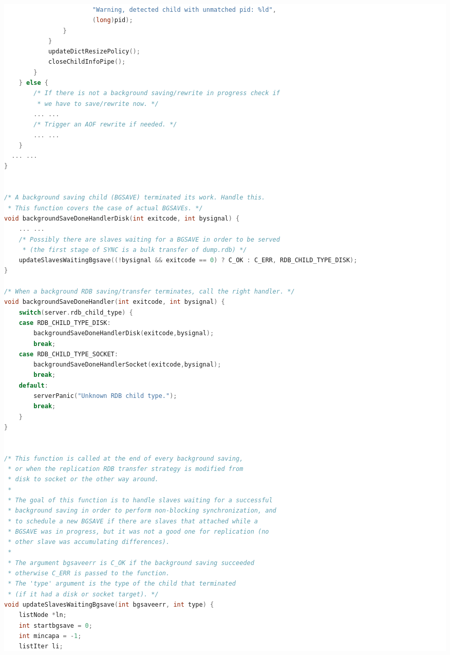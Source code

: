 ``` C
                        "Warning, detected child with unmatched pid: %ld",
                        (long)pid);
                }
            }
            updateDictResizePolicy();
            closeChildInfoPipe();
        }
    } else {
        /* If there is not a background saving/rewrite in progress check if
         * we have to save/rewrite now. */
        ... ... 
        /* Trigger an AOF rewrite if needed. */
        ... ...
    }
  ... ... 
}


/* A background saving child (BGSAVE) terminated its work. Handle this.
 * This function covers the case of actual BGSAVEs. */
void backgroundSaveDoneHandlerDisk(int exitcode, int bysignal) {
    ... ... 
    /* Possibly there are slaves waiting for a BGSAVE in order to be served
     * (the first stage of SYNC is a bulk transfer of dump.rdb) */
    updateSlavesWaitingBgsave((!bysignal && exitcode == 0) ? C_OK : C_ERR, RDB_CHILD_TYPE_DISK);
}

/* When a background RDB saving/transfer terminates, call the right handler. */
void backgroundSaveDoneHandler(int exitcode, int bysignal) {
    switch(server.rdb_child_type) {
    case RDB_CHILD_TYPE_DISK:
        backgroundSaveDoneHandlerDisk(exitcode,bysignal);
        break;
    case RDB_CHILD_TYPE_SOCKET:
        backgroundSaveDoneHandlerSocket(exitcode,bysignal);
        break;
    default:
        serverPanic("Unknown RDB child type.");
        break;
    }
}


/* This function is called at the end of every background saving,
 * or when the replication RDB transfer strategy is modified from
 * disk to socket or the other way around.
 *
 * The goal of this function is to handle slaves waiting for a successful
 * background saving in order to perform non-blocking synchronization, and
 * to schedule a new BGSAVE if there are slaves that attached while a
 * BGSAVE was in progress, but it was not a good one for replication (no
 * other slave was accumulating differences).
 *
 * The argument bgsaveerr is C_OK if the background saving succeeded
 * otherwise C_ERR is passed to the function.
 * The 'type' argument is the type of the child that terminated
 * (if it had a disk or socket target). */
void updateSlavesWaitingBgsave(int bgsaveerr, int type) {
    listNode *ln;
    int startbgsave = 0;
    int mincapa = -1;
    listIter li;

```